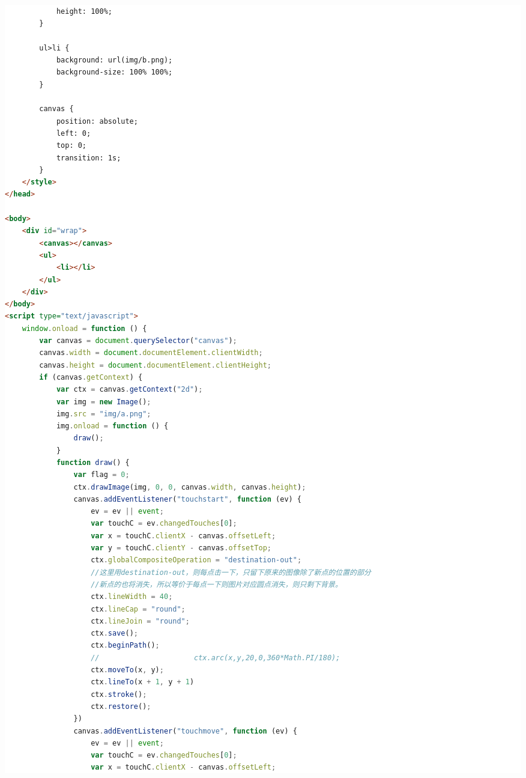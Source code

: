 ```html
			height: 100%;
		}

		ul>li {
			background: url(img/b.png);
			background-size: 100% 100%;
		}

		canvas {
			position: absolute;
			left: 0;
			top: 0;
			transition: 1s;
		}
	</style>
</head>

<body>
	<div id="wrap">
		<canvas></canvas>
		<ul>
			<li></li>
		</ul>
	</div>
</body>
<script type="text/javascript">
	window.onload = function () {
		var canvas = document.querySelector("canvas");
		canvas.width = document.documentElement.clientWidth;
		canvas.height = document.documentElement.clientHeight;
		if (canvas.getContext) {
			var ctx = canvas.getContext("2d");
			var img = new Image();
			img.src = "img/a.png";
			img.onload = function () {
				draw();
			}
			function draw() {
				var flag = 0;
				ctx.drawImage(img, 0, 0, canvas.width, canvas.height);
				canvas.addEventListener("touchstart", function (ev) {
					ev = ev || event;
					var touchC = ev.changedTouches[0];
					var x = touchC.clientX - canvas.offsetLeft;
					var y = touchC.clientY - canvas.offsetTop;
					ctx.globalCompositeOperation = "destination-out";
					//这里用destination-out，则每点击一下，只留下原来的图像除了新点的位置的部分
					//新点的也将消失，所以等价于每点一下则图片对应圆点消失，则只剩下背景。
					ctx.lineWidth = 40;
					ctx.lineCap = "round";
					ctx.lineJoin = "round";
					ctx.save();
					ctx.beginPath();
					//						ctx.arc(x,y,20,0,360*Math.PI/180);
					ctx.moveTo(x, y);
					ctx.lineTo(x + 1, y + 1)
					ctx.stroke();
					ctx.restore();
				})
				canvas.addEventListener("touchmove", function (ev) {
					ev = ev || event;
					var touchC = ev.changedTouches[0];
					var x = touchC.clientX - canvas.offsetLeft;
```